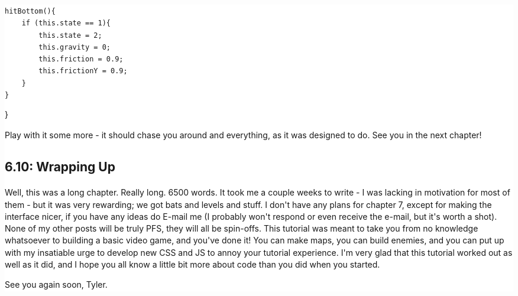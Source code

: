     hitBottom(){
        if (this.state == 1){
            this.state = 2;
            this.gravity = 0;
            this.friction = 0.9;
            this.frictionY = 0.9;
        }
    }
}</code></pre>

Play with it some more - it should chase you around and everything, as it was designed to do. See you in the next chapter!

## 6.10: Wrapping Up

Well, this was a long chapter. Really long. 6500 words. It took me a couple weeks to write - I was lacking in motivation for most of them - but it was very rewarding; we got bats and levels and stuff. I don't have any plans for chapter 7, except for making the interface nicer, if you have any ideas do E-mail me (I probably won't respond or even receive the e-mail, but it's worth a shot). None of my other posts will be truly PFS, they will all be spin-offs. This tutorial was meant to take you from no knowledge whatsoever to building a basic video game, and you've done it! You can make maps, you can build enemies, and you can put up with my insatiable urge to develop new CSS and JS to annoy your tutorial experience. I'm very glad that this tutorial worked out as well as it did, and I hope you all know a little bit more about code than you did when you started.

See you again soon, Tyler.
